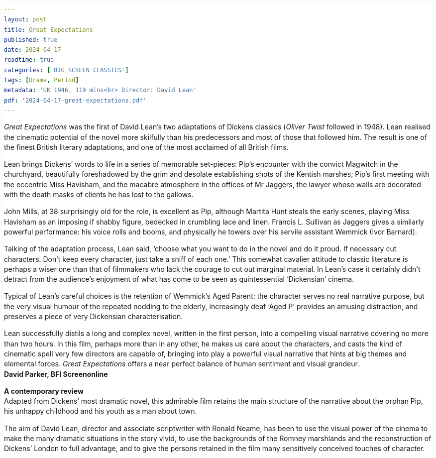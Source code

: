 ```yaml
---
layout: post
title: Great Expectations
published: true
date: 2024-04-17
readtime: true
categories: ['BIG SCREEN CLASSICS']
tags: [Drama, Period]
metadata: 'UK 1946, 119 mins<br> Director: David Lean'
pdf: '2024-04-17-great-expectations.pdf'
---
```


_Great Expectations_ was the first of David Lean’s two adaptations of Dickens classics (_Oliver Twist_ followed in 1948). Lean realised the cinematic potential of the novel more skilfully than his predecessors and most of those that followed him. The result is one of the finest British literary adaptations, and one of the most acclaimed of all British films.

Lean brings Dickens’ words to life in a series of memorable set-pieces: Pip’s encounter with the convict Magwitch in the churchyard, beautifully foreshadowed by the grim and desolate establishing shots of the Kentish marshes; Pip’s first meeting with the eccentric Miss Havisham, and the macabre atmosphere in the offices of Mr Jaggers, the lawyer whose walls are decorated with the death masks of clients he has lost to the gallows.

John Mills, at 38 surprisingly old for the role, is excellent as Pip, although Martita Hunt steals the early scenes, playing Miss Havisham as an imposing if shabby figure, bedecked in crumbling lace and linen. Francis L. Sullivan as Jaggers gives a similarly powerful performance: his voice rolls and booms, and physically he towers over his servile assistant Wemmick (Ivor Barnard).

Talking of the adaptation process, Lean said, ‘choose what you want to do in the novel and do it proud. If necessary cut characters. Don’t keep every character, just take a sniff of each one.’ This somewhat cavalier attitude to classic literature is perhaps a wiser one than that of filmmakers who lack the courage to cut out marginal material. In Lean’s case it certainly didn’t detract from the audience’s enjoyment of what has come to be seen as quintessential ‘Dickensian’ cinema.

Typical of Lean’s careful choices is the retention of Wemmick’s Aged Parent: the character serves no real narrative purpose, but the very visual humour of the repeated nodding to the elderly, increasingly deaf ‘Aged P’ provides an amusing distraction, and preserves a piece of very Dickensian characterisation.

Lean successfully distils a long and complex novel, written in the first person, into a compelling visual narrative covering no more than two hours. In this film, perhaps more than in any other, he makes us care about the characters, and casts the kind of cinematic spell very few directors are capable of, bringing into play a powerful visual narrative that hints at big themes and elemental forces. _Great Expectations_ offers a near perfect balance of human sentiment and visual grandeur.  
**David Parker, BFI Screenonline**

**A contemporary review**  
Adapted from Dickens’ most dramatic novel, this admirable film retains the main structure of the narrative about the orphan Pip, his unhappy childhood and his youth as a man about town.

The aim of David Lean, director and associate scriptwriter with Ronald Neame, has been to use the visual power of the cinema to make the many dramatic situations in the story vivid, to use the backgrounds of the Romney marshlands and the reconstruction of Dickens’ London to full advantage, and to give the persons retained in the film many sensitively conceived touches of character.
